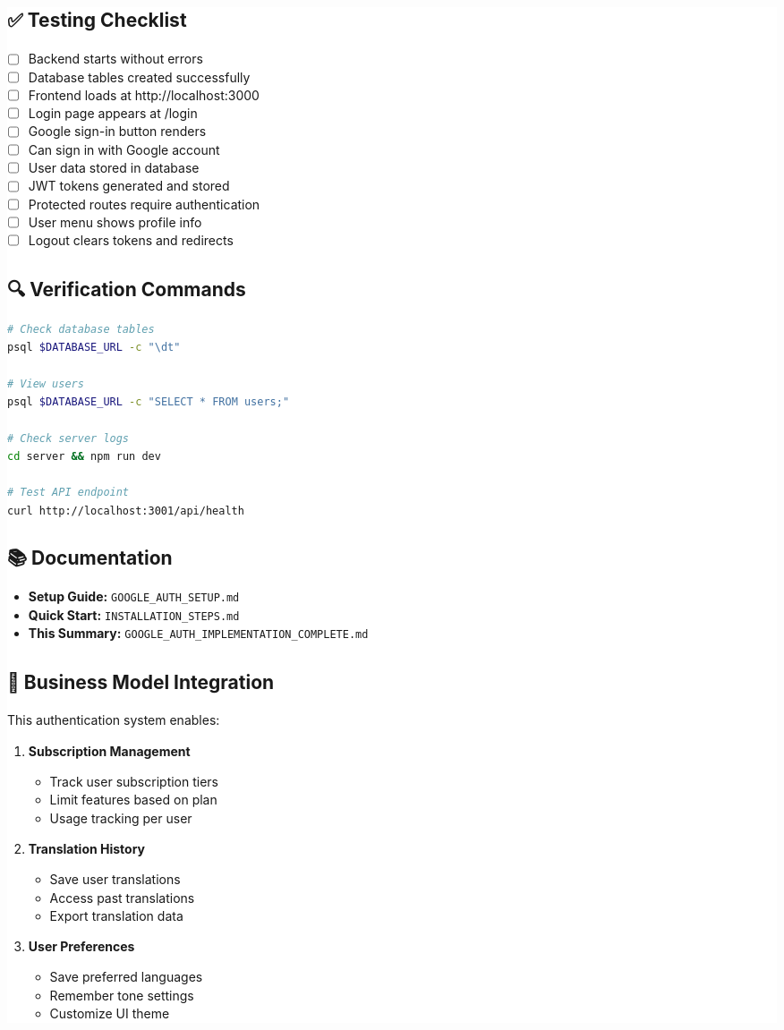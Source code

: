 ## ✅ Testing Checklist

- [ ] Backend starts without errors
- [ ] Database tables created successfully
- [ ] Frontend loads at http://localhost:3000
- [ ] Login page appears at /login
- [ ] Google sign-in button renders
- [ ] Can sign in with Google account
- [ ] User data stored in database
- [ ] JWT tokens generated and stored
- [ ] Protected routes require authentication
- [ ] User menu shows profile info
- [ ] Logout clears tokens and redirects

## 🔍 Verification Commands

```bash
# Check database tables
psql $DATABASE_URL -c "\dt"

# View users
psql $DATABASE_URL -c "SELECT * FROM users;"

# Check server logs
cd server && npm run dev

# Test API endpoint
curl http://localhost:3001/api/health
```

## 📚 Documentation

- **Setup Guide:** `GOOGLE_AUTH_SETUP.md`
- **Quick Start:** `INSTALLATION_STEPS.md`
- **This Summary:** `GOOGLE_AUTH_IMPLEMENTATION_COMPLETE.md`

## 🎯 Business Model Integration

This authentication system enables:

1. **Subscription Management**
   - Track user subscription tiers
   - Limit features based on plan
   - Usage tracking per user

2. **Translation History**
   - Save user translations
   - Access past translations
   - Export translation data

3. **User Preferences**
   - Save preferred languages
   - Remember tone settings
   - Customize UI theme
